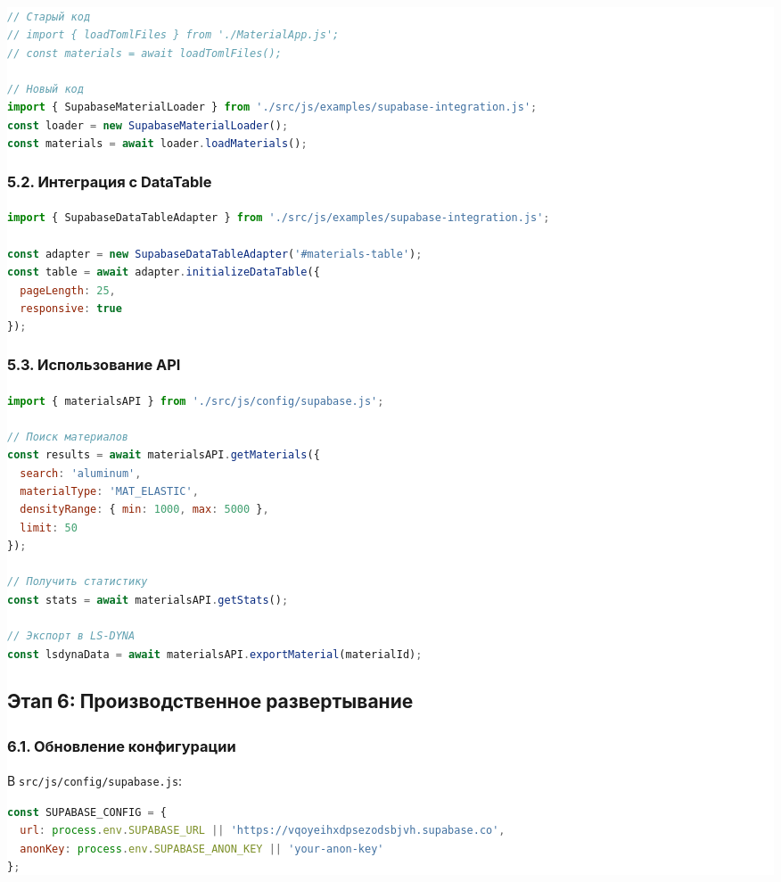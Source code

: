 ```javascript
// Старый код
// import { loadTomlFiles } from './MaterialApp.js';
// const materials = await loadTomlFiles();

// Новый код
import { SupabaseMaterialLoader } from './src/js/examples/supabase-integration.js';
const loader = new SupabaseMaterialLoader();
const materials = await loader.loadMaterials();
```

### 5.2. Интеграция с DataTable

```javascript
import { SupabaseDataTableAdapter } from './src/js/examples/supabase-integration.js';

const adapter = new SupabaseDataTableAdapter('#materials-table');
const table = await adapter.initializeDataTable({
  pageLength: 25,
  responsive: true
});
```

### 5.3. Использование API

```javascript
import { materialsAPI } from './src/js/config/supabase.js';

// Поиск материалов
const results = await materialsAPI.getMaterials({
  search: 'aluminum',
  materialType: 'MAT_ELASTIC',
  densityRange: { min: 1000, max: 5000 },
  limit: 50
});

// Получить статистику
const stats = await materialsAPI.getStats();

// Экспорт в LS-DYNA
const lsdynaData = await materialsAPI.exportMaterial(materialId);
```

## Этап 6: Производственное развертывание

### 6.1. Обновление конфигурации

В `src/js/config/supabase.js`:

```javascript
const SUPABASE_CONFIG = {
  url: process.env.SUPABASE_URL || 'https://vqoyeihxdpsezodsbjvh.supabase.co',
  anonKey: process.env.SUPABASE_ANON_KEY || 'your-anon-key'
};
```
